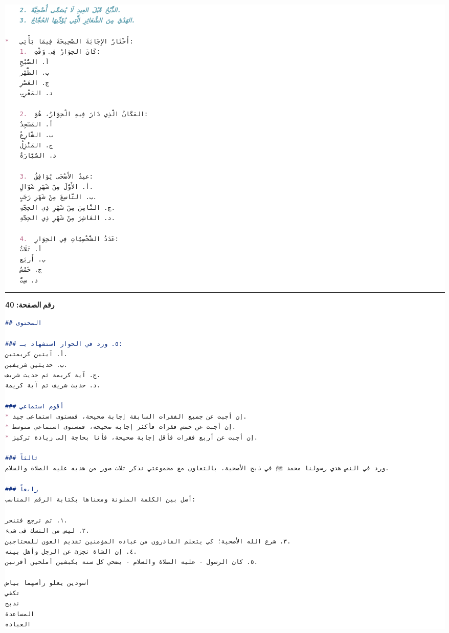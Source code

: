 ```markdown
    2. الذَّبْحُ قَبْلَ العِيدِ لَا يُسَمَّى أُضْحِيَّةً.
    3. الهَدْيُ مِنَ الشَّعَائِرِ الَّتِي يُؤَدِّيهَا الحُجَّاجُ.

*   أَخْتَارُ الإِجَابَةَ الصَّحِيحَةَ فِيمَا يَأْتِي:
    1.  كَانَ الحِوَارُ فِي وَقْتِ:
    أ. الصُّبْحِ
    ب. الظُّهْر
    ج. العَصْرِ
    د. المَغْرِبِ

    2.  المَكَانُ الَّذِي دَارَ فِيهِ الْحِوَارُ، هُوَ:
    أ. المَسْجِدُ
    ب. الشَّارِعُ
    ج. المَنْزِلُ
    د. السَّيَّارَةُ

    3.  عيدُ الأَضْحَى يُوَافِقُ:
    أ. الأَوَّلَ مِنْ شَهْرِ شَوَّالٍ.
    ب. التَّاسِعَ مِنْ شَهْرِ رَجَبٍ.
    ج. الثَّامِنَ مِنْ شَهْرِ ذِي الحِجَّةِ.
    د. العَاشِرَ مِنْ شَهْرِ ذِي الحِجَّةِ.

    4.  عَدَدُ الشَّخْصِيَّاتِ فِي الحِوَارِ:
    أ. ثَلَاثُ
    ب. أَربَع
    ج. خَمْسٌ
    د. سِتُّ
```
-----------------------------------------

**رقم الصفحة:** 40
```markdown
## المحتوى

### ٥. ورد في الحوار استشهاد بـ:
أ. آيتين كريمتين.
ب. حديثين شريفين.
ج. آية كريمة ثم حديث شريف.
د. حديث شريف ثم آية كريمة.

### أقوم استماعي
* إن أجبت عن جميع الفقرات السابقة إجابة صحيحة، فمستوى استماعي جيد.
* إن أجبت عن خمس فقرات فأكثر إجابة صحيحة، فمستوى استماعي متوسط.
* إن أجبت عن أربع فقرات فأقل إجابة صحيحة، فأنا بحاجة إلى زيادة تركيز.

### ثالثاً
ورد في النص هدي رسولنا محمد ﷺ في ذبح الأضحية، بالتعاون مع مجموعتي نذكر ثلاث صور من هديه عليه الصلاة والسلام.

### رابعاً
أصل بين الكلمة الملونة ومعناها بكتابة الرقم المناسب:

١. ثم ترجع فتنحر.
٢. ليس من النسك في شيء.
٣. شرع الله الأضحية؛ كي يتعلم القادرون من عباده المؤمنين تقديم العون للمحتاجين.
٤. إن الشاة تجزئ عن الرجل وأهل بيته.
٥. كان الرسول - عليه الصلاة والسلام - يضحي كل سنة بكبشين أملحين أقرنين.

أسودين يعلو رأسهما بياض
تكفي
نذبح
المساعدة
العبادة
```